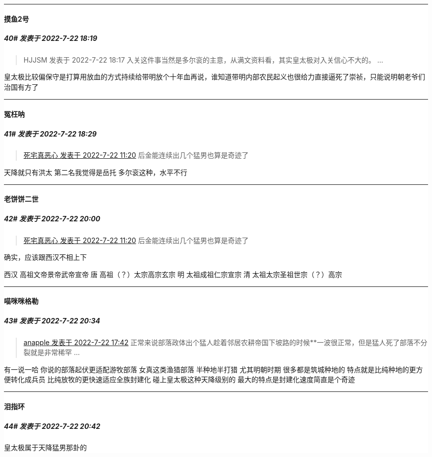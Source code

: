 *****

####  摸鱼2号  
##### 40#       发表于 2022-7-22 18:19

<blockquote>HJJSM 发表于 2022-7-22 18:17
入关这件事当然是多尔衮的主意，从满文资料看，其实皇太极对入关信心不大的。 ...</blockquote>
皇太极比较偏保守是打算用放血的方式持续给带明放个十年血再说，谁知道带明内部农民起义也很给力直接逼死了崇祯，只能说明朝老爷们治国有方了

*****

####  冤枉呐  
##### 41#       发表于 2022-7-22 18:29

<blockquote><a href="httphttps://bbs.saraba1st.com/2b/forum.php?mod=redirect&amp;goto=findpost&amp;pid=56746365&amp;ptid=2082524" target="_blank">死宅真恶心 发表于 2022-7-22 11:20</a>
后金能连续出几个猛男也算是奇迹了</blockquote>
天降就只有洪太
第二名我觉得是岳托
多尔衮这种，水平不行

*****

####  老饼饼二世  
##### 42#       发表于 2022-7-22 20:00

<blockquote><a href="httphttps://bbs.saraba1st.com/2b/forum.php?mod=redirect&amp;goto=findpost&amp;pid=56746365&amp;ptid=2082524" target="_blank">死宅真恶心 发表于 2022-7-22 11:20</a>
后金能连续出几个猛男也算是奇迹了</blockquote>
确实，应该跟西汉不相上下

西汉 高祖文帝景帝武帝宣帝
唐 高祖（？）太宗高宗玄宗
明 太祖成祖仁宗宣宗
清 太祖太宗圣祖世宗（？）高宗

*****

####  喵咪咪格勒  
##### 43#       发表于 2022-7-22 20:34

<blockquote><a href="httphttps://bbs.saraba1st.com/2b/forum.php?mod=redirect&amp;goto=findpost&amp;pid=56751817&amp;ptid=2082524" target="_blank">anapple 发表于 2022-7-22 17:42</a>
正常来说部落政体出个猛人趁着邻居农耕帝国下坡路的时候**一波很正常，但是猛人死了部落不分裂就是非常稀罕 ...</blockquote>
有一说一哈 你说的部落起伏更适配游牧部落
女真这类渔猎部落 半种地半打猎 尤其明朝时期 很多都是筑城种地的 特点就是比纯种地的更方便转化成兵员 比纯放牧的更快速适应全族封建化 碰上皇太极这种天降级别的 最大的特点是封建化速度简直是个奇迹

*****

####  泪指环  
##### 44#       发表于 2022-7-22 20:42

皇太极属于天降猛男那卦的
